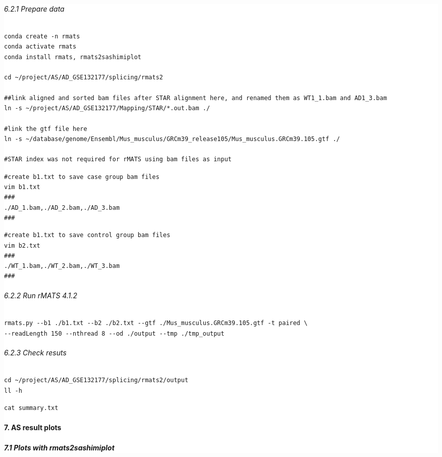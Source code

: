 ###### 6.2.1 Prepare data

```shell
conda create -n rmats 
conda activate rmats
conda install rmats, rmats2sashimiplot

cd ~/project/AS/AD_GSE132177/splicing/rmats2

##link aligned and sorted bam files after STAR alignment here, and renamed them as WT1_1.bam and AD1_3.bam
ln -s ~/project/AS/AD_GSE132177/Mapping/STAR/*.out.bam ./

#link the gtf file here
ln -s ~/database/genome/Ensembl/Mus_musculus/GRCm39_release105/Mus_musculus.GRCm39.105.gtf ./

#STAR index was not required for rMATS using bam files as input
```

```shell
#create b1.txt to save case group bam files
vim b1.txt
###
./AD_1.bam,./AD_2.bam,./AD_3.bam
###
```

```shell
#create b1.txt to save control group bam files
vim b2.txt
###
./WT_1.bam,./WT_2.bam,./WT_3.bam
###
```

###### 6.2.2 Run rMATS 4.1.2

```shell
rmats.py --b1 ./b1.txt --b2 ./b2.txt --gtf ./Mus_musculus.GRCm39.105.gtf -t paired \
--readLength 150 --nthread 8 --od ./output --tmp ./tmp_output
```

###### 6.2.3 Check resuts

```shell
cd ~/project/AS/AD_GSE132177/splicing/rmats2/output
ll -h
```

```shell
cat summary.txt
```

#### 7. AS result plots

##### 7.1 Plots with rmats2sashimiplot
